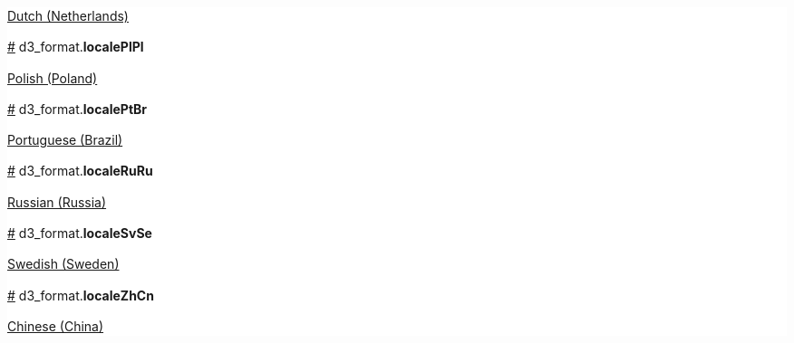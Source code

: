 [Dutch (Netherlands)](https://github.com/d3/d3-format/tree/master/src/locale/nl-NL.js)

<a name="localePlPl" href="#localePlPl">#</a> d3_format.<b>localePlPl</b>

[Polish (Poland)](https://github.com/d3/d3-format/tree/master/src/locale/pl-PL.js)

<a name="localePtBr" href="#localePtBr">#</a> d3_format.<b>localePtBr</b>

[Portuguese (Brazil)](https://github.com/d3/d3-format/tree/master/src/locale/pt-BR.js)

<a name="localeRuRu" href="#localeRuRu">#</a> d3_format.<b>localeRuRu</b>

[Russian (Russia)](https://github.com/d3/d3-format/tree/master/src/locale/ru-RU.js)

<a name="localeSvSe" href="#localeSvSe">#</a> d3_format.<b>localeSvSe</b>

[Swedish (Sweden)](https://github.com/d3/d3-format/tree/master/src/locale/sv-SE.js)

<a name="localeZhCn" href="#localeZhCn">#</a> d3_format.<b>localeZhCn</b>

[Chinese (China)](https://github.com/d3/d3-format/tree/master/src/locale/zh-CN.js)
